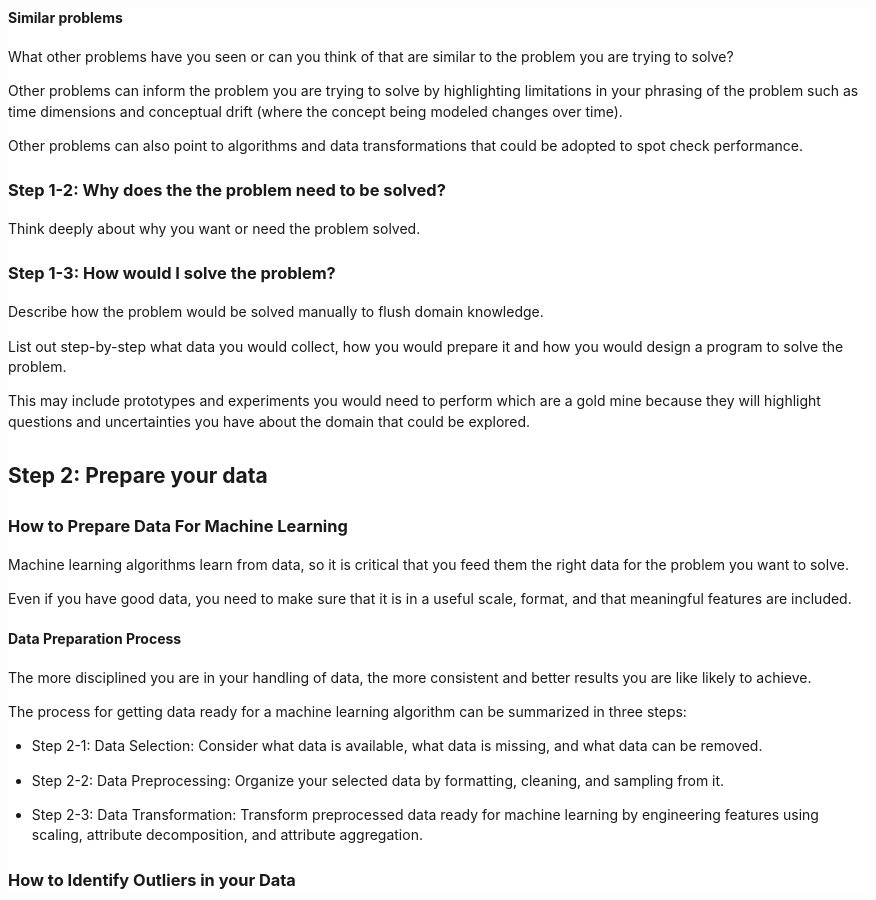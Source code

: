 #### Similar problems

What other problems have you seen or can you think of that are similar to the problem you are trying to solve? 

Other problems can inform the problem you are trying to solve by highlighting limitations in your phrasing of the problem such as time dimensions and conceptual drift (where the concept being modeled changes over time). 

Other problems can also point to algorithms and data transformations that could be adopted to spot check performance.


### Step 1-2: Why does the the problem need to be solved?

Think deeply about why you want or need the problem solved.

### Step 1-3: How would I solve the problem?

Describe how the problem would be solved manually to flush domain knowledge.

List out step-by-step what data you would collect, how you would prepare it and how you would design a program to solve the problem. 

This may include prototypes and experiments you would need to perform which are a gold mine because they will highlight questions and uncertainties you have about the domain that could be explored.


## **Step 2:** Prepare your data

### How to Prepare Data For Machine Learning

Machine learning algorithms learn from data, so it is critical that you feed them the right data for the problem you want to solve.

Even if you have good data, you need to make sure that it is in a useful scale, format, and that meaningful features are included.

#### Data Preparation Process

The more disciplined you are in your handling of data, the more consistent and better results you are like likely to achieve. 

The process for getting data ready for a machine learning algorithm can be summarized in three steps:

- Step 2-1: Data Selection: Consider what data is available, what data is missing, and what data can be removed.

- Step 2-2: Data Preprocessing: Organize your selected data by formatting, cleaning, and sampling from it.

- Step 2-3: Data Transformation: Transform preprocessed data ready for machine learning by engineering features using scaling, attribute decomposition, and attribute aggregation.


### How to Identify Outliers in your Data
